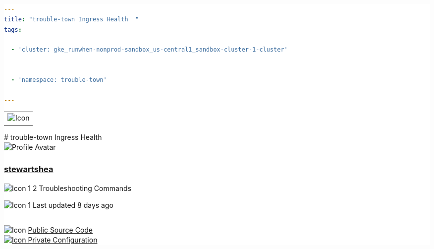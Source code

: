 ```yaml
---
title: "trouble-town Ingress Health  "
tags: 

  - 'cluster: gke_runwhen-nonprod-sandbox_us-central1_sandbox-cluster-1-cluster'


  - 'namespace: trouble-town'

---
```


<table class="invisible-table">
  <tr>
    <td class="icon-cell">
      <img src="https://storage.googleapis.com/runwhen-nonprod-shared-images/icons/kubernetes/resources/labeled/ing.svg" alt="Icon" />
    </td>
  </tr>
</table>
# trouble-town Ingress Health    
<div class="author-block">
  <img src="/github_profile_cache/stewartshea_icon.png" alt="Profile Avatar" class="author-avatar">
  <div class="author-info">
    <a href="https://github.com/stewartshea" target="_blank">
    <h3 class="author-name">stewartshea</a></h3>
  <p class="author-bio">
      <img src="https://storage.googleapis.com/runwhen-nonprod-shared-images/icons/terminal.svg" alt="Icon 1" class="bio-icon">
    2 Troubleshooting Commands</p>
      <p class="author-bio">
     <img src="https://storage.googleapis.com/runwhen-nonprod-shared-images/icons/calendar_month.svg" alt="Icon 1" class="bio-icon">
    Last updated 8 days ago </p>
  </div>
</div>
  

<p></p>
<hr class="custom-hr">
<div class="command-header-grid">
  <div class="grid-item">
    <img class="card-icon" src="https://storage.googleapis.com/runwhen-nonprod-shared-images/icons/public.svg" alt="Icon">
    <a href="https://github.com/runwhen-contrib/rw-cli-codecollection/tree/main/codebundles/k8s-ingress-healthcheck/runbook.robot" target="_blank">Public Source Code</a>
  </div>

  <div class="grid-item">
    <a href="#" id="configLink" onclick="return false;">
      <img class="card-icon" src="https://storage.googleapis.com/runwhen-nonprod-shared-images/icons/lock.svg" alt="Icon">
      Private Configuration
    </a>
  </div>
